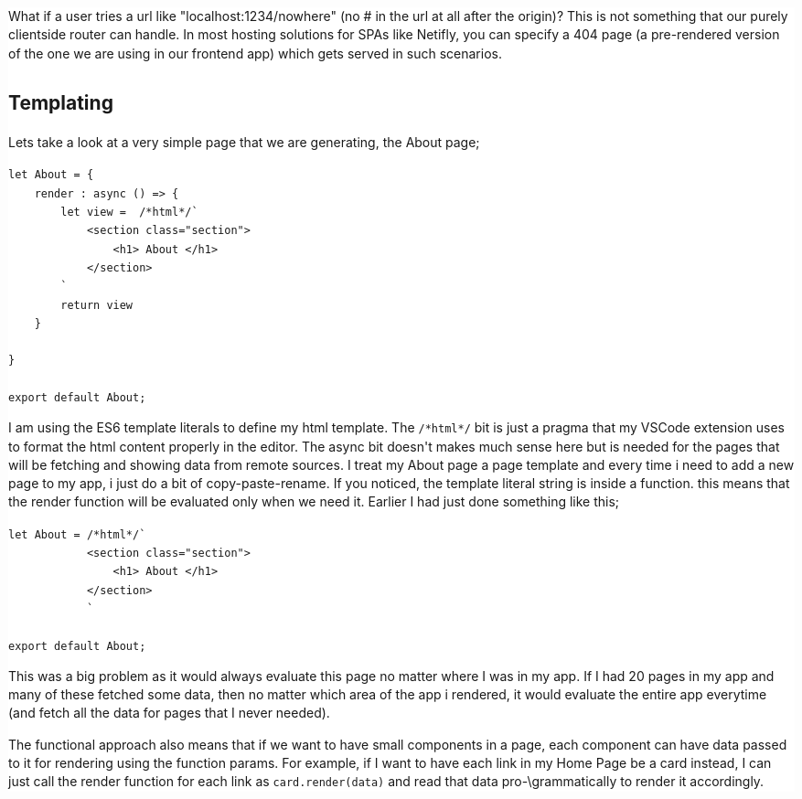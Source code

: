 What if a user tries a url like "localhost:1234/nowhere" (no # in the url at all after the origin)?
This is not something that our purely clientside router can handle. In most hosting solutions for SPAs like Netifly, you can specify a 404 page (a pre-rendered version of the one we are using in our frontend app) which gets served in such scenarios.

## Templating

Lets take a look at a very simple page that we are generating, the About page;

```
let About = {
    render : async () => {
        let view =  /*html*/`
            <section class="section">
                <h1> About </h1>
            </section>
        `
        return view
    }
        
}

export default About;
```
I am using the ES6 template literals to define my html template. The `/*html*/` bit is just a pragma that my VSCode extension uses to format the html content properly in the editor.
The async bit doesn't makes much sense here but is needed for the pages that will be fetching and showing data from remote sources. I treat my About page a page template and every time i need to add a  new page to my app, i just do a bit of copy-paste-rename.
If you noticed, the template literal string is inside a function. this means that the render function will be evaluated only when we need it.
Earlier I had just done something like this;

```
let About = /*html*/`
            <section class="section">
                <h1> About </h1>
            </section>
            `

export default About;
```
This was a big problem as it would always evaluate this page no matter where I was in my app. If I had 20 pages in my app and many of these fetched some data, then no matter which area of the app i rendered, it would evaluate the entire app everytime (and fetch all the data for pages that I never needed).

The functional approach also means that if we want to have small components in  a page, each component can have data passed to it for rendering using the function params. For example, if I want to have each link in my Home Page be a card instead, I can just call the render function for each link as `card.render(data)`
and read that data pro-\grammatically to render it accordingly.
